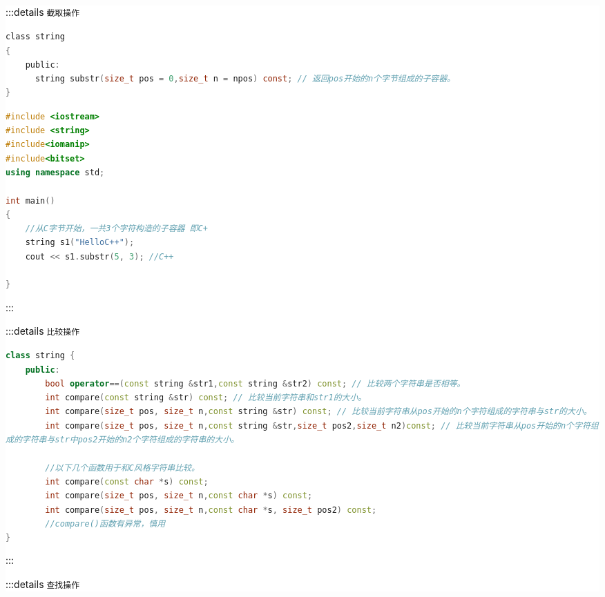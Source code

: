 

:::details `截取操作`

```c
class string 
{
    public:
	  string substr(size_t pos = 0,size_t n = npos) const; // 返回pos开始的n个字节组成的子容器。
}
```

```c++
#include <iostream>
#include <string>
#include<iomanip>
#include<bitset>
using namespace std;

int main()
{
    //从C字节开始，一共3个字符构造的子容器 即C+
	string s1("HelloC++");
	cout << s1.substr(5, 3); //C++
	
}
```

:::





:::details `比较操作`

```c++
class string {
    public:
		bool operator==(const string &str1,const string &str2) const; // 比较两个字符串是否相等。
		int compare(const string &str) const; // 比较当前字符串和str1的大小。
		int compare(size_t pos, size_t n,const string &str) const; // 比较当前字符串从pos开始的n个字符组成的字符串与str的大小。
		int compare(size_t pos, size_t n,const string &str,size_t pos2,size_t n2)const; // 比较当前字符串从pos开始的n个字符组成的字符串与str中pos2开始的n2个字符组成的字符串的大小。

    	//以下几个函数用于和C风格字符串比较。
		int compare(const char *s) const; 
		int compare(size_t pos, size_t n,const char *s) const;
		int compare(size_t pos, size_t n,const char *s, size_t pos2) const;
		//compare()函数有异常，慎用    	
}
```

:::



:::details `查找操作`
